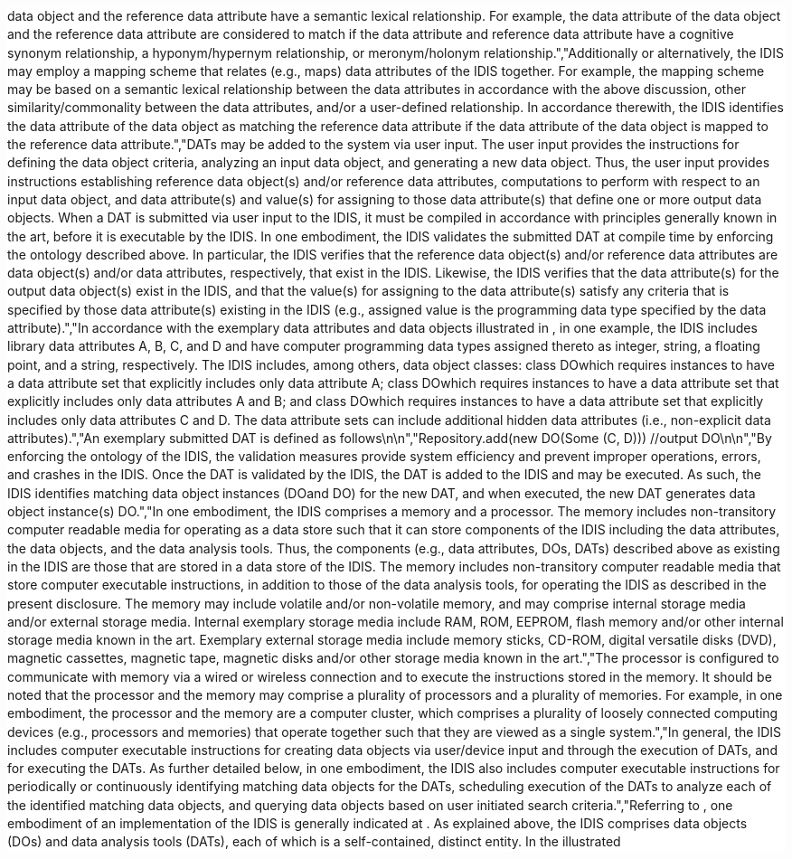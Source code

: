 data object and the reference data attribute have a semantic lexical relationship. For example, the data attribute of the data object and the reference data attribute are considered to match if the data attribute and reference data attribute have a cognitive synonym relationship, a hyponym\/hypernym relationship, or meronym\/holonym relationship.","Additionally or alternatively, the IDIS may employ a mapping scheme that relates (e.g., maps) data attributes of the IDIS together. For example, the mapping scheme may be based on a semantic lexical relationship between the data attributes in accordance with the above discussion, other similarity\/commonality between the data attributes, and\/or a user-defined relationship. In accordance therewith, the IDIS identifies the data attribute of the data object as matching the reference data attribute if the data attribute of the data object is mapped to the reference data attribute.","DATs may be added to the system via user input. The user input provides the instructions for defining the data object criteria, analyzing an input data object, and generating a new data object. Thus, the user input provides instructions establishing reference data object(s) and\/or reference data attributes, computations to perform with respect to an input data object, and data attribute(s) and value(s) for assigning to those data attribute(s) that define one or more output data objects. When a DAT is submitted via user input to the IDIS, it must be compiled in accordance with principles generally known in the art, before it is executable by the IDIS. In one embodiment, the IDIS validates the submitted DAT at compile time by enforcing the ontology described above. In particular, the IDIS verifies that the reference data object(s) and\/or reference data attributes are data object(s) and\/or data attributes, respectively, that exist in the IDIS. Likewise, the IDIS verifies that the data attribute(s) for the output data object(s) exist in the IDIS, and that the value(s) for assigning to the data attribute(s) satisfy any criteria that is specified by those data attribute(s) existing in the IDIS (e.g., assigned value is the programming data type specified by the data attribute).","In accordance with the exemplary data attributes and data objects illustrated in , in one example, the IDIS includes library data attributes A, B, C, and D and have computer programming data types assigned thereto as integer, string, a floating point, and a string, respectively. The IDIS includes, among others, data object classes: class DOwhich requires instances to have a data attribute set that explicitly includes only data attribute A; class DOwhich requires instances to have a data attribute set that explicitly includes only data attributes A and B; and class DOwhich requires instances to have a data attribute set that explicitly includes only data attributes C and D. The data attribute sets can include additional hidden data attributes (i.e., non-explicit data attributes).","An exemplary submitted DAT is defined as follows\n\n","Repository.add(new DO(Some (C, D))) \/\/output DO\n\n","By enforcing the ontology of the IDIS, the validation measures provide system efficiency and prevent improper operations, errors, and crashes in the IDIS. Once the DAT is validated by the IDIS, the DAT is added to the IDIS and may be executed. As such, the IDIS identifies matching data object instances (DOand DO) for the new DAT, and when executed, the new DAT generates data object instance(s) DO.","In one embodiment, the IDIS comprises a memory and a processor. The memory includes non-transitory computer readable media for operating as a data store such that it can store components of the IDIS including the data attributes, the data objects, and the data analysis tools. Thus, the components (e.g., data attributes, DOs, DATs) described above as existing in the IDIS are those that are stored in a data store of the IDIS. The memory includes non-transitory computer readable media that store computer executable instructions, in addition to those of the data analysis tools, for operating the IDIS as described in the present disclosure. The memory may include volatile and\/or non-volatile memory, and may comprise internal storage media and\/or external storage media. Internal exemplary storage media include RAM, ROM, EEPROM, flash memory and\/or other internal storage media known in the art. Exemplary external storage media include memory sticks, CD-ROM, digital versatile disks (DVD), magnetic cassettes, magnetic tape, magnetic disks and\/or other storage media known in the art.","The processor is configured to communicate with memory via a wired or wireless connection and to execute the instructions stored in the memory. It should be noted that the processor and the memory may comprise a plurality of processors and a plurality of memories. For example, in one embodiment, the processor and the memory are a computer cluster, which comprises a plurality of loosely connected computing devices (e.g., processors and memories) that operate together such that they are viewed as a single system.","In general, the IDIS includes computer executable instructions for creating data objects via user\/device input and through the execution of DATs, and for executing the DATs. As further detailed below, in one embodiment, the IDIS also includes computer executable instructions for periodically or continuously identifying matching data objects for the DATs, scheduling execution of the DATs to analyze each of the identified matching data objects, and querying data objects based on user initiated search criteria.","Referring to , one embodiment of an implementation of the IDIS is generally indicated at . As explained above, the IDIS comprises data objects (DOs) and data analysis tools (DATs), each of which is a self-contained, distinct entity. In the illustrated